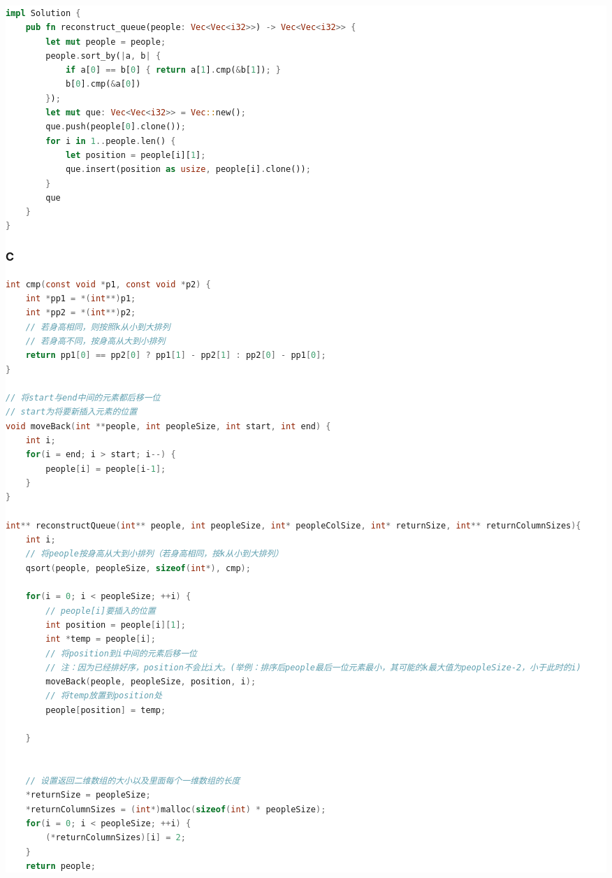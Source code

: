 ```Rust
impl Solution {
    pub fn reconstruct_queue(people: Vec<Vec<i32>>) -> Vec<Vec<i32>> {
        let mut people = people;
        people.sort_by(|a, b| {
            if a[0] == b[0] { return a[1].cmp(&b[1]); }
            b[0].cmp(&a[0])
        });
        let mut que: Vec<Vec<i32>> = Vec::new();
        que.push(people[0].clone());
        for i in 1..people.len() {
            let position = people[i][1];
            que.insert(position as usize, people[i].clone());
        }
        que
    }
}
```

### C
```c
int cmp(const void *p1, const void *p2) {
    int *pp1 = *(int**)p1;
    int *pp2 = *(int**)p2;
    // 若身高相同，则按照k从小到大排列
    // 若身高不同，按身高从大到小排列
    return pp1[0] == pp2[0] ? pp1[1] - pp2[1] : pp2[0] - pp1[0];
}

// 将start与end中间的元素都后移一位
// start为将要新插入元素的位置
void moveBack(int **people, int peopleSize, int start, int end) {
    int i;
    for(i = end; i > start; i--) {
        people[i] = people[i-1];
    }
}

int** reconstructQueue(int** people, int peopleSize, int* peopleColSize, int* returnSize, int** returnColumnSizes){
    int i;
    // 将people按身高从大到小排列（若身高相同，按k从小到大排列）
    qsort(people, peopleSize, sizeof(int*), cmp);

    for(i = 0; i < peopleSize; ++i) {
        // people[i]要插入的位置
        int position = people[i][1];
        int *temp = people[i];
        // 将position到i中间的元素后移一位
        // 注：因为已经排好序，position不会比i大。(举例：排序后people最后一位元素最小，其可能的k最大值为peopleSize-2，小于此时的i)
        moveBack(people, peopleSize, position, i);
        // 将temp放置到position处
        people[position] = temp;

    }
    

    // 设置返回二维数组的大小以及里面每个一维数组的长度
    *returnSize = peopleSize;
    *returnColumnSizes = (int*)malloc(sizeof(int) * peopleSize);
    for(i = 0; i < peopleSize; ++i) {
        (*returnColumnSizes)[i] = 2;
    }
    return people;
```